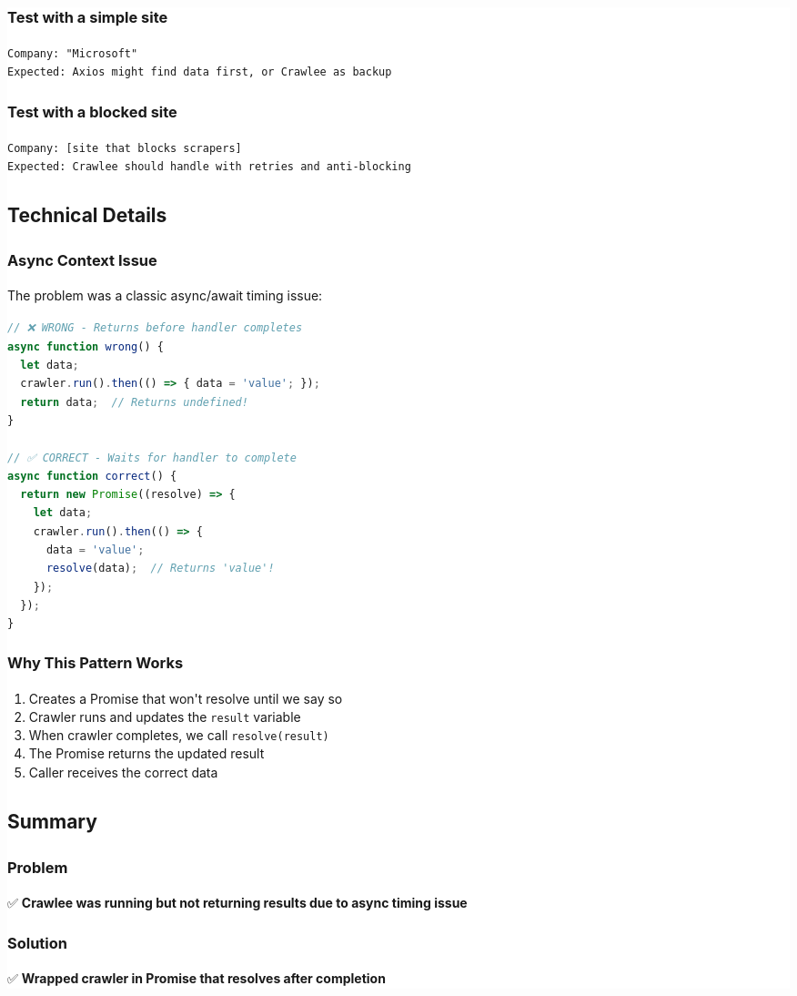 ### Test with a simple site
```
Company: "Microsoft"
Expected: Axios might find data first, or Crawlee as backup
```

### Test with a blocked site
```
Company: [site that blocks scrapers]
Expected: Crawlee should handle with retries and anti-blocking
```

## Technical Details

### Async Context Issue
The problem was a classic async/await timing issue:

```typescript
// ❌ WRONG - Returns before handler completes
async function wrong() {
  let data;
  crawler.run().then(() => { data = 'value'; });
  return data;  // Returns undefined!
}

// ✅ CORRECT - Waits for handler to complete
async function correct() {
  return new Promise((resolve) => {
    let data;
    crawler.run().then(() => { 
      data = 'value';
      resolve(data);  // Returns 'value'!
    });
  });
}
```

### Why This Pattern Works
1. Creates a Promise that won't resolve until we say so
2. Crawler runs and updates the `result` variable
3. When crawler completes, we call `resolve(result)`
4. The Promise returns the updated result
5. Caller receives the correct data

## Summary

### Problem
✅ **Crawlee was running but not returning results due to async timing issue**

### Solution
✅ **Wrapped crawler in Promise that resolves after completion**
